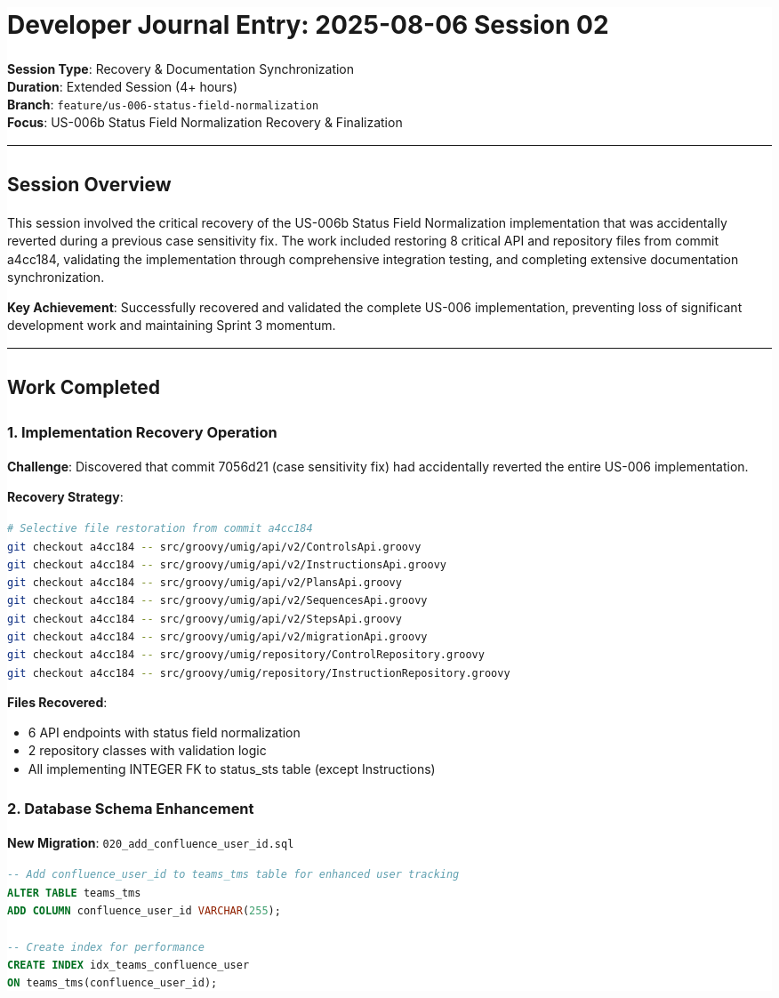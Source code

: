 # Developer Journal Entry: 2025-08-06 Session 02

**Session Type**: Recovery & Documentation Synchronization  
**Duration**: Extended Session (4+ hours)  
**Branch**: `feature/us-006-status-field-normalization`  
**Focus**: US-006b Status Field Normalization Recovery & Finalization

---

## Session Overview

This session involved the critical recovery of the US-006b Status Field Normalization implementation that was accidentally reverted during a previous case sensitivity fix. The work included restoring 8 critical API and repository files from commit a4cc184, validating the implementation through comprehensive integration testing, and completing extensive documentation synchronization.

**Key Achievement**: Successfully recovered and validated the complete US-006 implementation, preventing loss of significant development work and maintaining Sprint 3 momentum.

---

## Work Completed

### 1. Implementation Recovery Operation

**Challenge**: Discovered that commit 7056d21 (case sensitivity fix) had accidentally reverted the entire US-006 implementation.

**Recovery Strategy**:

```bash
# Selective file restoration from commit a4cc184
git checkout a4cc184 -- src/groovy/umig/api/v2/ControlsApi.groovy
git checkout a4cc184 -- src/groovy/umig/api/v2/InstructionsApi.groovy
git checkout a4cc184 -- src/groovy/umig/api/v2/PlansApi.groovy
git checkout a4cc184 -- src/groovy/umig/api/v2/SequencesApi.groovy
git checkout a4cc184 -- src/groovy/umig/api/v2/StepsApi.groovy
git checkout a4cc184 -- src/groovy/umig/api/v2/migrationApi.groovy
git checkout a4cc184 -- src/groovy/umig/repository/ControlRepository.groovy
git checkout a4cc184 -- src/groovy/umig/repository/InstructionRepository.groovy
```

**Files Recovered**:

- 6 API endpoints with status field normalization
- 2 repository classes with validation logic
- All implementing INTEGER FK to status_sts table (except Instructions)

### 2. Database Schema Enhancement

**New Migration**: `020_add_confluence_user_id.sql`

```sql
-- Add confluence_user_id to teams_tms table for enhanced user tracking
ALTER TABLE teams_tms
ADD COLUMN confluence_user_id VARCHAR(255);

-- Create index for performance
CREATE INDEX idx_teams_confluence_user
ON teams_tms(confluence_user_id);
```

